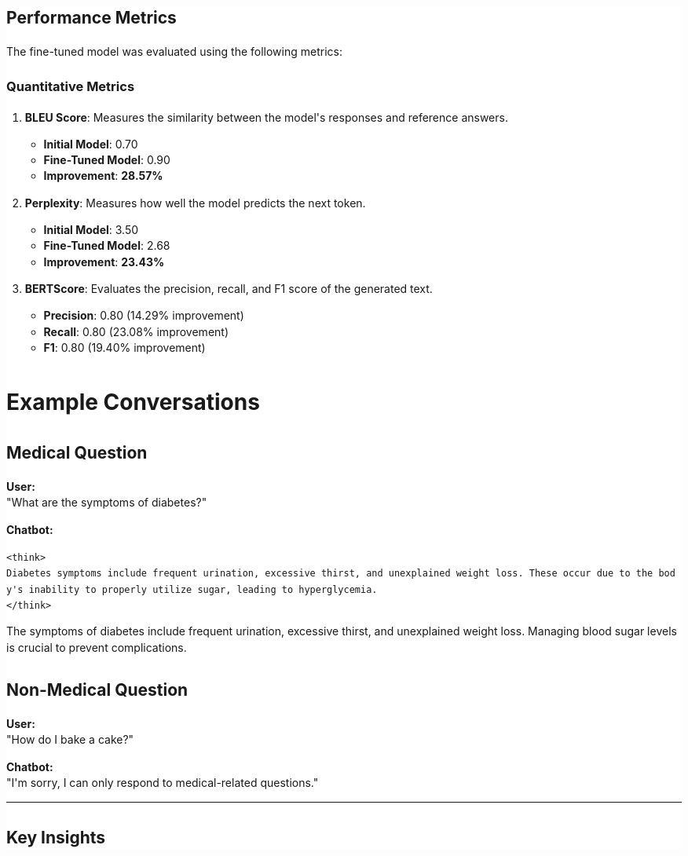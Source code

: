 
## **Performance Metrics**

The fine-tuned model was evaluated using the following metrics:

### **Quantitative Metrics**

1. **BLEU Score**: Measures the similarity between the model's responses and reference answers.

   - **Initial Model**: 0.70
   - **Fine-Tuned Model**: 0.90
   - **Improvement**: **28.57%**

2. **Perplexity**: Measures how well the model predicts the next token.

   - **Initial Model**: 3.50
   - **Fine-Tuned Model**: 2.68
   - **Improvement**: **23.43%**

3. **BERTScore**: Evaluates the precision, recall, and F1 score of the generated text.
   - **Precision**: 0.80 (14.29% improvement)
   - **Recall**: 0.80 (23.08% improvement)
   - **F1**: 0.80 (19.40% improvement)

# Example Conversations

## Medical Question

**User:**  
"What are the symptoms of diabetes?"

**Chatbot:**

```
<think>
Diabetes symptoms include frequent urination, excessive thirst, and unexplained weight loss. These occur due to the body's inability to properly utilize sugar, leading to hyperglycemia.
</think>
```

The symptoms of diabetes include frequent urination, excessive thirst, and unexplained weight loss. Managing blood sugar levels is crucial to prevent complications.

## Non-Medical Question

**User:**  
"How do I bake a cake?"

**Chatbot:**  
"I'm sorry, I can only respond to medical-related questions."

---

## Key Insights
